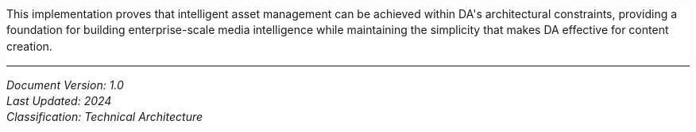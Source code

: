 This implementation proves that intelligent asset management can be achieved within DA's architectural constraints, providing a foundation for building enterprise-scale media intelligence while maintaining the simplicity that makes DA effective for content creation.

---

*Document Version: 1.0*  
*Last Updated: 2024*  
*Classification: Technical Architecture* 
